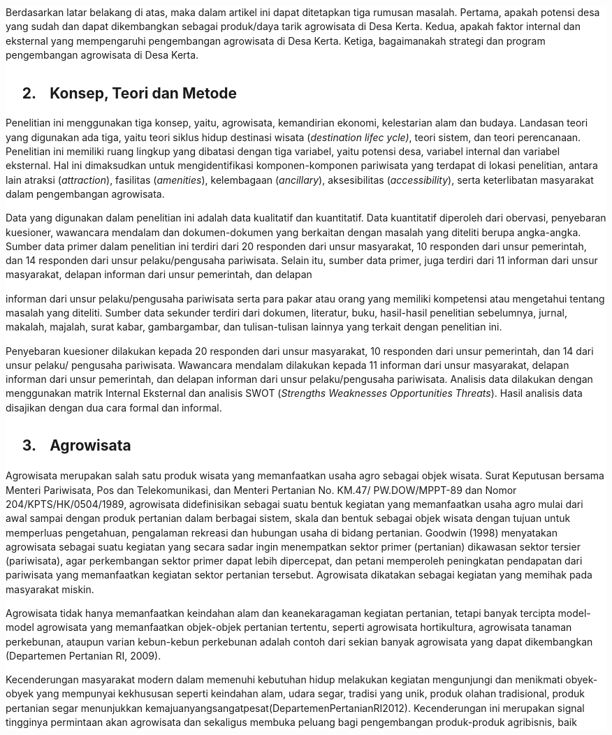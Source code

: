 <p><span class="font7">Berdasarkan latar belakang di atas, maka dalam artikel ini dapat ditetapkan tiga rumusan masalah. Pertama, apakah potensi desa yang sudah dan dapat dikembangkan sebagai produk/daya tarik agrowisata di Desa Kerta. Kedua, apakah faktor internal dan eksternal yang mempengaruhi pengembangan agrowisata di Desa Kerta. Ketiga, bagaimanakah strategi dan program pengembangan agrowisata di Desa Kerta.</span></p>
<ul style="list-style:none;"><li>
<h2><a name="bookmark7"></a><span class="font3" style="font-weight:bold;"><a name="bookmark8"></a>2. &nbsp;&nbsp;&nbsp;Konsep, Teori dan Metode</span></h2></li></ul>
<p><span class="font7">Penelitian ini menggunakan tiga konsep, yaitu, agrowisata, kemandirian ekonomi, kelestarian alam dan budaya. Landasan teori yang digunakan ada tiga, yaitu teori siklus hidup destinasi wisata (</span><span class="font7" style="font-style:italic;">destination lifec ycle)</span><span class="font7">, teori sistem, dan teori perencanaan. Penelitian ini memiliki ruang lingkup yang dibatasi dengan tiga variabel, yaitu potensi desa, variabel internal dan variabel eksternal. Hal ini dimaksudkan untuk mengidentifikasi komponen-komponen pariwisata yang terdapat di lokasi penelitian, antara lain atraksi (</span><span class="font7" style="font-style:italic;">attraction</span><span class="font7">), fasilitas (</span><span class="font7" style="font-style:italic;">amenities</span><span class="font7">), kelembagaan (</span><span class="font7" style="font-style:italic;">ancillary</span><span class="font7">), aksesibilitas (</span><span class="font7" style="font-style:italic;">accessibility</span><span class="font7">), serta keterlibatan masyarakat dalam pengembangan agrowisata.</span></p>
<p><span class="font7">Data yang digunakan dalam penelitian ini adalah data kualitatif dan kuantitatif. Data kuantitatif diperoleh dari obervasi, penyebaran kuesioner, wawancara mendalam dan dokumen-dokumen yang berkaitan dengan masalah yang diteliti berupa angka-angka. Sumber data primer dalam penelitian ini terdiri dari 20 responden dari unsur masyarakat, 10 responden dari unsur pemerintah, dan 14 responden dari unsur pelaku/pengusaha pariwisata. Selain itu, sumber data primer, juga terdiri dari 11 informan dari unsur masyarakat, delapan informan dari unsur pemerintah, dan delapan</span></p>
<p><span class="font7">informan dari unsur pelaku/pengusaha pariwisata serta para pakar atau orang yang memiliki kompetensi atau mengetahui tentang masalah yang diteliti. Sumber data sekunder terdiri dari dokumen, literatur, buku, hasil-hasil penelitian sebelumnya, jurnal, makalah, majalah, surat kabar, gambargambar, dan tulisan-tulisan lainnya yang terkait dengan penelitian ini.</span></p>
<p><span class="font7">Penyebaran kuesioner dilakukan kepada 20 responden dari unsur masyarakat, 10 responden dari unsur pemerintah, dan 14 dari unsur pelaku/ pengusaha pariwisata. Wawancara mendalam dilakukan kepada 11 informan dari unsur masyarakat, delapan informan dari unsur pemerintah, dan delapan informan dari unsur pelaku/pengusaha pariwisata. Analisis data dilakukan dengan menggunakan matrik Internal Eksternal dan analisis SWOT (</span><span class="font7" style="font-style:italic;">Strengths Weaknesses Opportunities Threats</span><span class="font7">). Hasil analisis data disajikan dengan dua cara formal dan informal.</span></p>
<ul style="list-style:none;"><li>
<h2><a name="bookmark9"></a><span class="font3" style="font-weight:bold;"><a name="bookmark10"></a>3. &nbsp;&nbsp;&nbsp;Agrowisata</span></h2></li></ul>
<p><span class="font7">Agrowisata merupakan salah satu produk wisata yang memanfaatkan usaha agro sebagai objek wisata. Surat Keputusan bersama Menteri Pariwisata, Pos dan Telekomunikasi, dan Menteri Pertanian No. KM.47/ PW.DOW/MPPT-89 dan Nomor 204/KPTS/HK/0504/1989, agrowisata didefinisikan sebagai suatu bentuk kegiatan yang memanfaatkan usaha agro mulai dari awal sampai dengan produk pertanian dalam berbagai sistem, skala dan bentuk sebagai objek wisata dengan tujuan untuk memperluas pengetahuan, pengalaman rekreasi dan hubungan usaha di bidang pertanian. Goodwin (1998) menyatakan agrowisata sebagai suatu kegiatan yang secara sadar ingin menempatkan sektor primer (pertanian) dikawasan sektor tersier (pariwisata), agar perkembangan sektor primer dapat lebih dipercepat, dan petani memperoleh peningkatan pendapatan dari pariwisata yang memanfaatkan kegiatan sektor pertanian tersebut. Agrowisata dikatakan sebagai kegiatan yang memihak pada masyarakat miskin.</span></p>
<p><span class="font7">Agrowisata tidak hanya memanfaatkan keindahan alam dan keanekaragaman kegiatan pertanian, tetapi banyak tercipta model-model agrowisata yang memanfaatkan objek-objek pertanian tertentu, seperti agrowisata hortikultura, agrowisata tanaman perkebunan, ataupun varian kebun-kebun perkebunan adalah contoh dari sekian banyak agrowisata yang dapat dikembangkan (Departemen Pertanian RI, 2009).</span></p>
<p><span class="font7">Kecenderungan masyarakat modern dalam memenuhi kebutuhan hidup melakukan kegiatan mengunjungi dan menikmati obyek-obyek yang mempunyai kekhususan seperti keindahan alam, udara segar, tradisi yang unik, produk olahan tradisional, produk pertanian segar menunjukkan kemajuanyangsangatpesat(DepartemenPertanianRI2012). Kecenderungan ini merupakan signal tingginya permintaan akan agrowisata dan sekaligus membuka peluang bagi pengembangan produk-produk agribisnis, baik</span></p>